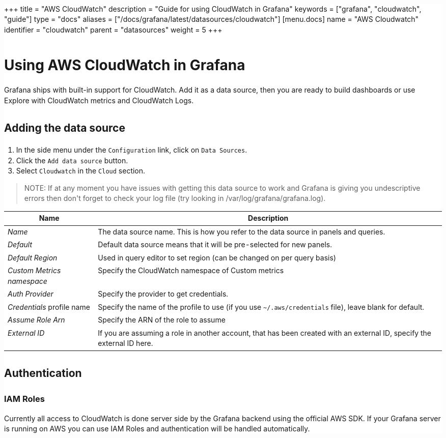 +++
title = "AWS CloudWatch"
description = "Guide for using CloudWatch in Grafana"
keywords = ["grafana", "cloudwatch", "guide"]
type = "docs"
aliases = ["/docs/grafana/latest/datasources/cloudwatch"]
[menu.docs]
name = "AWS Cloudwatch"
identifier = "cloudwatch"
parent = "datasources"
weight = 5
+++

# Using AWS CloudWatch in Grafana

Grafana ships with built-in support for CloudWatch. Add it as a data source, then you are ready to
build dashboards or use Explore with CloudWatch metrics and CloudWatch Logs.

## Adding the data source

1. In the side menu under the `Configuration` link, click on `Data Sources`.
2. Click the `Add data source` button.
3. Select `Cloudwatch` in the `Cloud` section.

> NOTE: If at any moment you have issues with getting this data source to work and Grafana is giving you undescriptive errors then don't
> forget to check your log file (try looking in /var/log/grafana/grafana.log).

| Name                       | Description                                                                                                              |
| -------------------------- | ------------------------------------------------------------------------------------------------------------------------ |
| _Name_                     | The data source name. This is how you refer to the data source in panels and queries.                                    |
| _Default_                  | Default data source means that it will be pre-selected for new panels.                                                   |
| _Default Region_           | Used in query editor to set region (can be changed on per query basis)                                                   |
| _Custom Metrics namespace_ | Specify the CloudWatch namespace of Custom metrics                                                                       |
| _Auth Provider_            | Specify the provider to get credentials.                                                                                 |
| _Credentials_ profile name | Specify the name of the profile to use (if you use `~/.aws/credentials` file), leave blank for default.                  |
| _Assume Role Arn_          | Specify the ARN of the role to assume                                                                                    |
| _External ID_              | If you are assuming a role in another account, that has been created with an external ID, specify the external ID here. |

## Authentication

### IAM Roles

Currently all access to CloudWatch is done server side by the Grafana backend using the official AWS SDK. If your Grafana
server is running on AWS you can use IAM Roles and authentication will be handled automatically.
